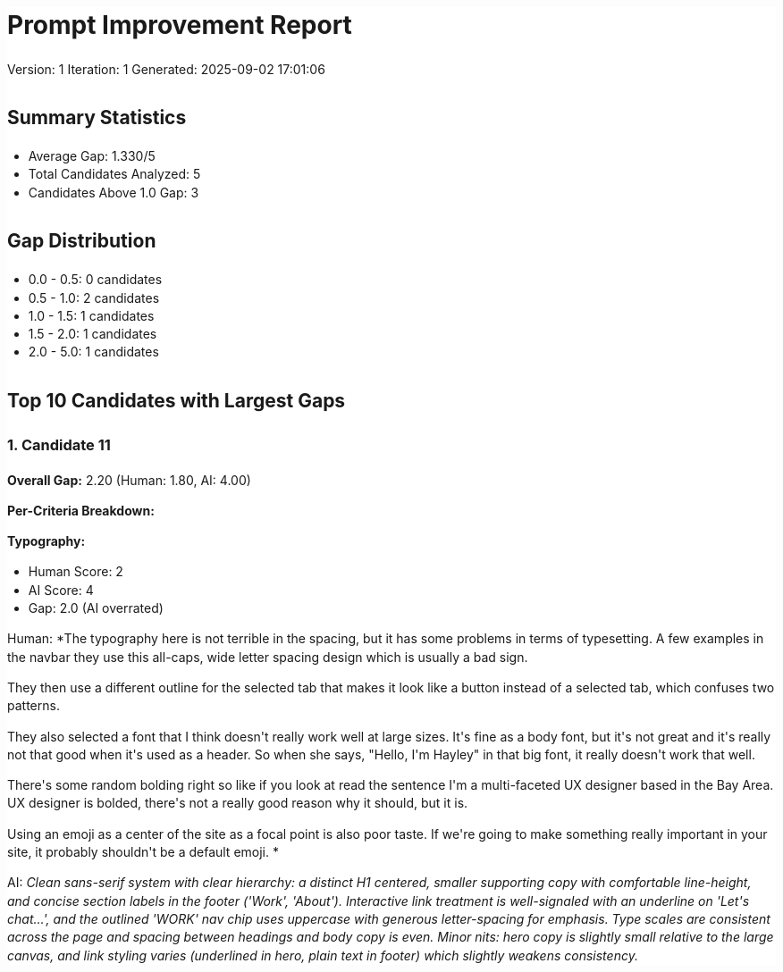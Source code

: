 # Prompt Improvement Report
Version: 1
Iteration: 1
Generated: 2025-09-02 17:01:06

## Summary Statistics
- Average Gap: 1.330/5
- Total Candidates Analyzed: 5
- Candidates Above 1.0 Gap: 3

## Gap Distribution
- 0.0 - 0.5: 0 candidates
- 0.5 - 1.0: 2 candidates
- 1.0 - 1.5: 1 candidates
- 1.5 - 2.0: 1 candidates
- 2.0 - 5.0: 1 candidates

## Top 10 Candidates with Largest Gaps

### 1. Candidate 11
**Overall Gap:** 2.20 (Human: 1.80, AI: 4.00)

**Per-Criteria Breakdown:**

**Typography:**
- Human Score: 2
- AI Score: 4
- Gap: 2.0 (AI overrated)

Human: *The typography here is not terrible in the spacing, but it has some problems in terms of typesetting. A few examples in the navbar they use this all-caps, wide letter spacing design which is usually a bad sign. 

They then use a different outline for the selected tab that makes it look like a button instead of a selected tab, which confuses two patterns. 

They also selected a font that I think doesn't really work well at large sizes. It's fine as a body font, but it's not great and it's really not that good when it's used as a header. So when she says, "Hello, I'm Hayley" in that big font, it really doesn't work that well. 

There's some random bolding right so like if you look at read the sentence I'm a multi-faceted UX designer based in the Bay Area. UX designer is bolded, there's not a really good reason why it should, but it is.

Using an emoji as a center of the site as a focal point is also poor taste. If we're going to make something really important in your site, it probably shouldn't be a default emoji. *

AI: *Clean sans-serif system with clear hierarchy: a distinct H1 centered, smaller supporting copy with comfortable line-height, and concise section labels in the footer ('Work', 'About'). Interactive link treatment is well-signaled with an underline on 'Let's chat...', and the outlined 'WORK' nav chip uses uppercase with generous letter-spacing for emphasis. Type scales are consistent across the page and spacing between headings and body copy is even. Minor nits: hero copy is slightly small relative to the large canvas, and link styling varies (underlined in hero, plain text in footer) which slightly weakens consistency.*
